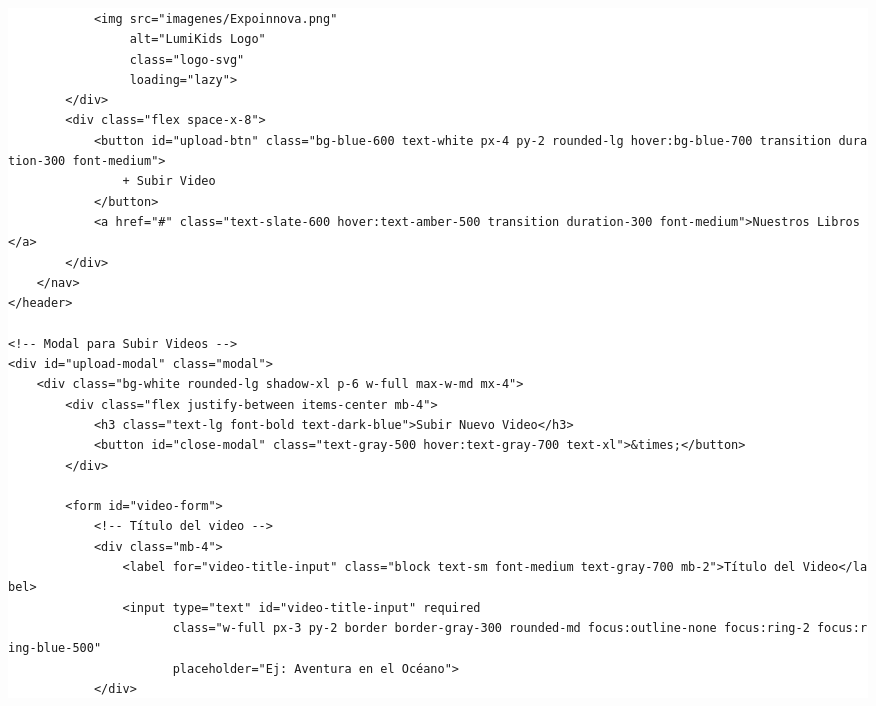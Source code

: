                 <img src="imagenes/Expoinnova.png" 
                     alt="LumiKids Logo" 
                     class="logo-svg"
                     loading="lazy">
            </div>
            <div class="flex space-x-8">
                <button id="upload-btn" class="bg-blue-600 text-white px-4 py-2 rounded-lg hover:bg-blue-700 transition duration-300 font-medium">
                    + Subir Video
                </button>
                <a href="#" class="text-slate-600 hover:text-amber-500 transition duration-300 font-medium">Nuestros Libros</a>
            </div>
        </nav>
    </header>

    <!-- Modal para Subir Videos -->
    <div id="upload-modal" class="modal">
        <div class="bg-white rounded-lg shadow-xl p-6 w-full max-w-md mx-4">
            <div class="flex justify-between items-center mb-4">
                <h3 class="text-lg font-bold text-dark-blue">Subir Nuevo Video</h3>
                <button id="close-modal" class="text-gray-500 hover:text-gray-700 text-xl">&times;</button>
            </div>
            
            <form id="video-form">
                <!-- Título del video -->
                <div class="mb-4">
                    <label for="video-title-input" class="block text-sm font-medium text-gray-700 mb-2">Título del Video</label>
                    <input type="text" id="video-title-input" required 
                           class="w-full px-3 py-2 border border-gray-300 rounded-md focus:outline-none focus:ring-2 focus:ring-blue-500"
                           placeholder="Ej: Aventura en el Océano">
                </div>
                